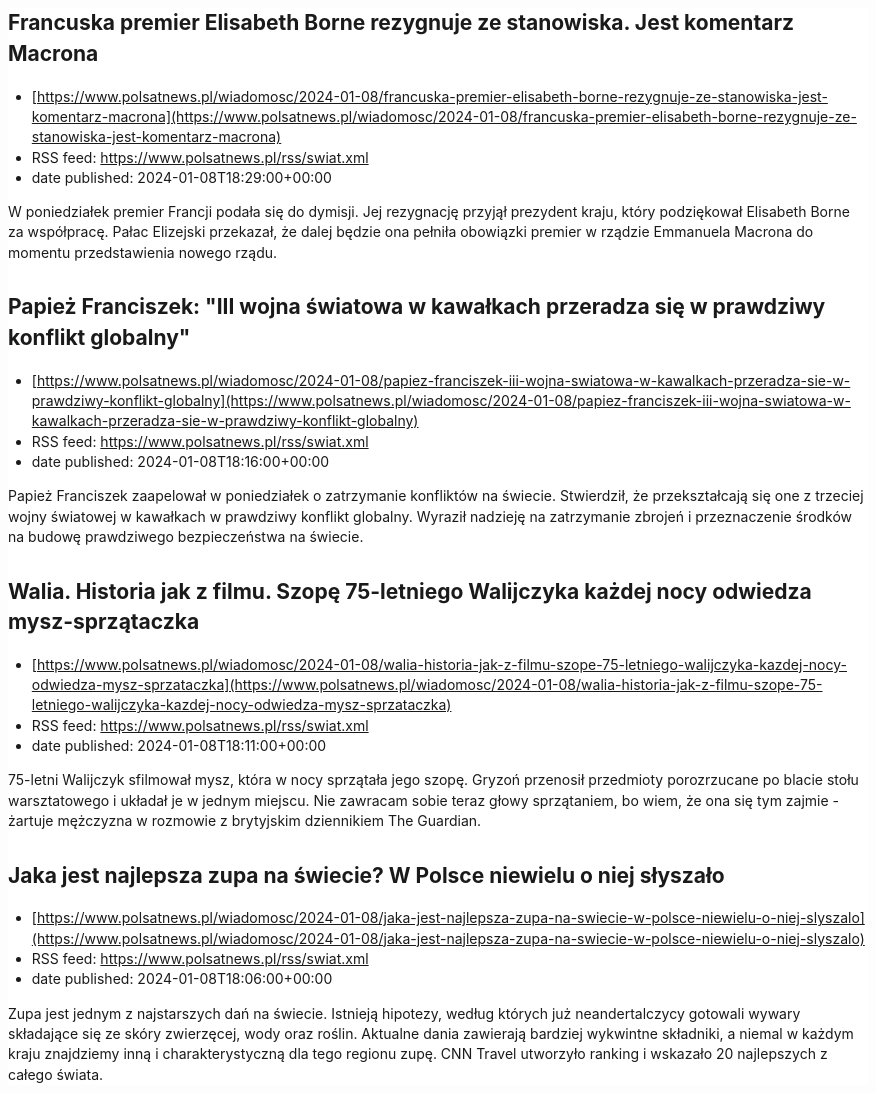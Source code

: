 ## Francuska premier Elisabeth Borne rezygnuje ze stanowiska. Jest komentarz Macrona
 - [https://www.polsatnews.pl/wiadomosc/2024-01-08/francuska-premier-elisabeth-borne-rezygnuje-ze-stanowiska-jest-komentarz-macrona](https://www.polsatnews.pl/wiadomosc/2024-01-08/francuska-premier-elisabeth-borne-rezygnuje-ze-stanowiska-jest-komentarz-macrona)
 - RSS feed: https://www.polsatnews.pl/rss/swiat.xml
 - date published: 2024-01-08T18:29:00+00:00

W poniedziałek premier Francji podała się do dymisji. Jej rezygnację przyjął prezydent kraju, który podziękował Elisabeth Borne za współpracę. Pałac Elizejski przekazał, że dalej będzie ona pełniła obowiązki premier w rządzie Emmanuela Macrona do momentu przedstawienia nowego rządu.

## Papież Franciszek: "III wojna światowa w kawałkach przeradza się w prawdziwy konflikt globalny"
 - [https://www.polsatnews.pl/wiadomosc/2024-01-08/papiez-franciszek-iii-wojna-swiatowa-w-kawalkach-przeradza-sie-w-prawdziwy-konflikt-globalny](https://www.polsatnews.pl/wiadomosc/2024-01-08/papiez-franciszek-iii-wojna-swiatowa-w-kawalkach-przeradza-sie-w-prawdziwy-konflikt-globalny)
 - RSS feed: https://www.polsatnews.pl/rss/swiat.xml
 - date published: 2024-01-08T18:16:00+00:00

Papież Franciszek zaapelował w poniedziałek o zatrzymanie konfliktów na świecie. Stwierdził, że przekształcają się one z trzeciej wojny światowej w kawałkach w prawdziwy konflikt globalny. Wyraził nadzieję na zatrzymanie zbrojeń i przeznaczenie środków na budowę prawdziwego bezpieczeństwa na świecie.

## Walia. Historia jak z filmu. Szopę 75-letniego Walijczyka każdej nocy odwiedza mysz-sprzątaczka
 - [https://www.polsatnews.pl/wiadomosc/2024-01-08/walia-historia-jak-z-filmu-szope-75-letniego-walijczyka-kazdej-nocy-odwiedza-mysz-sprzataczka](https://www.polsatnews.pl/wiadomosc/2024-01-08/walia-historia-jak-z-filmu-szope-75-letniego-walijczyka-kazdej-nocy-odwiedza-mysz-sprzataczka)
 - RSS feed: https://www.polsatnews.pl/rss/swiat.xml
 - date published: 2024-01-08T18:11:00+00:00

75-letni Walijczyk sfilmował mysz, która w nocy sprzątała jego szopę. Gryzoń przenosił przedmioty porozrzucane po blacie stołu warsztatowego i układał je w jednym miejscu. Nie zawracam sobie teraz głowy sprzątaniem, bo wiem, że ona się tym zajmie - żartuje mężczyzna w rozmowie z brytyjskim dziennikiem The Guardian.

## Jaka jest najlepsza zupa na świecie? W Polsce niewielu o niej słyszało
 - [https://www.polsatnews.pl/wiadomosc/2024-01-08/jaka-jest-najlepsza-zupa-na-swiecie-w-polsce-niewielu-o-niej-slyszalo](https://www.polsatnews.pl/wiadomosc/2024-01-08/jaka-jest-najlepsza-zupa-na-swiecie-w-polsce-niewielu-o-niej-slyszalo)
 - RSS feed: https://www.polsatnews.pl/rss/swiat.xml
 - date published: 2024-01-08T18:06:00+00:00

Zupa jest jednym z najstarszych dań na świecie. Istnieją hipotezy, według których już neandertalczycy gotowali wywary składające się ze skóry zwierzęcej, wody oraz roślin. Aktualne dania zawierają bardziej wykwintne składniki, a niemal w każdym kraju znajdziemy inną i charakterystyczną dla tego regionu zupę. CNN Travel utworzyło ranking i wskazało 20 najlepszych z całego świata.
